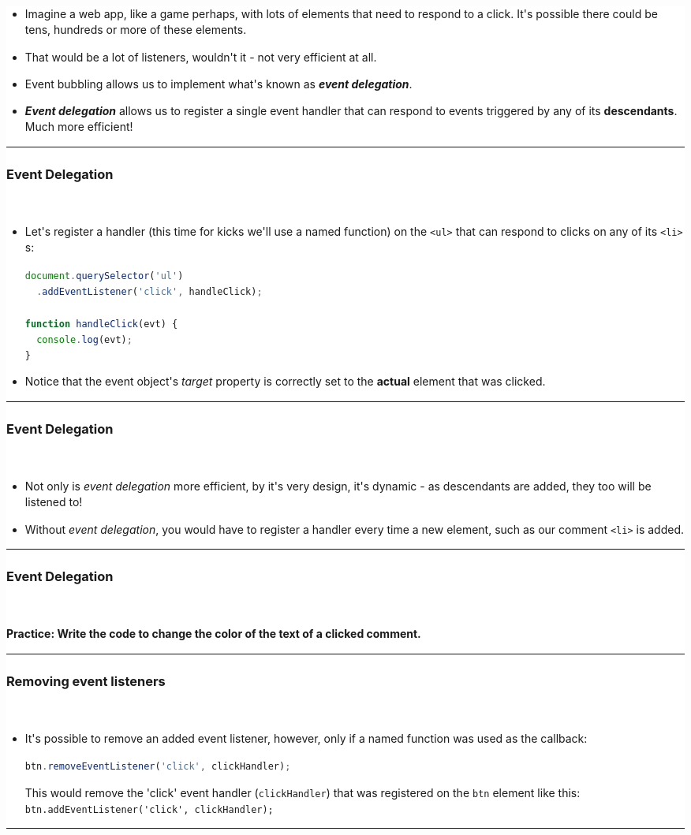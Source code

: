 - Imagine a web app, like a game perhaps, with lots of elements that need to respond to a click. It's possible there could be tens, hundreds or more of these elements.

- That would be a lot of listeners, wouldn't it - not very efficient at all.

- Event bubbling allows us to implement what's known as **_event delegation_**.

- **_Event delegation_** allows us to register a single event handler that can respond to events triggered by any of its **descendants**.  Much more efficient!

---
### Event Delegation
<br>

- Let's register a handler (this time for kicks we'll use a named function) on the `<ul>` that can respond to clicks on any of its `<li>`s:

	```js
	document.querySelector('ul')
	  .addEventListener('click', handleClick);
	
	function handleClick(evt) {
	  console.log(evt);
	}
	```

- Notice that the event object's _target_ property is correctly set to the **actual** element that was clicked.

---
### Event Delegation
<br>

- Not only is _event delegation_ more efficient, by it's very design, it's dynamic - as descendants are added, they too will be listened to!

- Without _event delegation_, you would have to register a handler every time a new element, such as our comment `<li>` is added. 

---
### Event Delegation
<br>

**Practice: Write the code to change the color of the text of a clicked comment.**

---
### Removing event listeners
<br>

- It's possible to remove an added event listener, however, only if a named function was used as the callback:

	```js
	btn.removeEventListener('click', clickHandler);
	```
	This would remove the 'click' event handler (`clickHandler`) that was registered on the `btn` element like this:<br>
	`btn.addEventListener('click', clickHandler);`

---